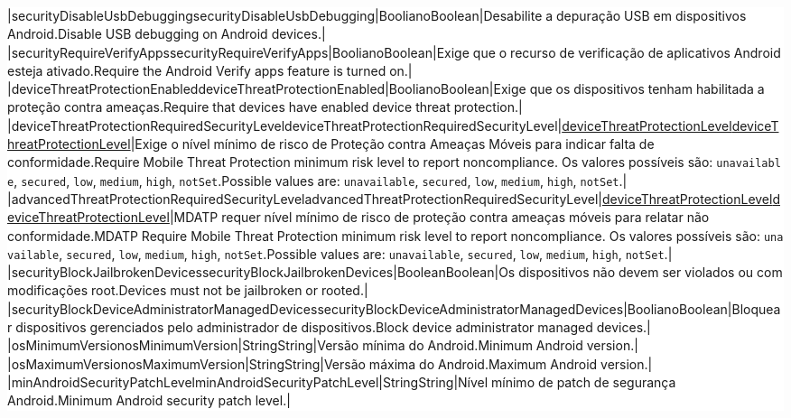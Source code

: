 |<span data-ttu-id="6529d-189">securityDisableUsbDebugging</span><span class="sxs-lookup"><span data-stu-id="6529d-189">securityDisableUsbDebugging</span></span>|<span data-ttu-id="6529d-190">Booliano</span><span class="sxs-lookup"><span data-stu-id="6529d-190">Boolean</span></span>|<span data-ttu-id="6529d-191">Desabilite a depuração USB em dispositivos Android.</span><span class="sxs-lookup"><span data-stu-id="6529d-191">Disable USB debugging on Android devices.</span></span>|
|<span data-ttu-id="6529d-192">securityRequireVerifyApps</span><span class="sxs-lookup"><span data-stu-id="6529d-192">securityRequireVerifyApps</span></span>|<span data-ttu-id="6529d-193">Booliano</span><span class="sxs-lookup"><span data-stu-id="6529d-193">Boolean</span></span>|<span data-ttu-id="6529d-194">Exige que o recurso de verificação de aplicativos Android esteja ativado.</span><span class="sxs-lookup"><span data-stu-id="6529d-194">Require the Android Verify apps feature is turned on.</span></span>|
|<span data-ttu-id="6529d-195">deviceThreatProtectionEnabled</span><span class="sxs-lookup"><span data-stu-id="6529d-195">deviceThreatProtectionEnabled</span></span>|<span data-ttu-id="6529d-196">Booliano</span><span class="sxs-lookup"><span data-stu-id="6529d-196">Boolean</span></span>|<span data-ttu-id="6529d-197">Exige que os dispositivos tenham habilitada a proteção contra ameaças.</span><span class="sxs-lookup"><span data-stu-id="6529d-197">Require that devices have enabled device threat protection.</span></span>|
|<span data-ttu-id="6529d-198">deviceThreatProtectionRequiredSecurityLevel</span><span class="sxs-lookup"><span data-stu-id="6529d-198">deviceThreatProtectionRequiredSecurityLevel</span></span>|[<span data-ttu-id="6529d-199">deviceThreatProtectionLevel</span><span class="sxs-lookup"><span data-stu-id="6529d-199">deviceThreatProtectionLevel</span></span>](../resources/intune-deviceconfig-devicethreatprotectionlevel.md)|<span data-ttu-id="6529d-200">Exige o nível mínimo de risco de Proteção contra Ameaças Móveis para indicar falta de conformidade.</span><span class="sxs-lookup"><span data-stu-id="6529d-200">Require Mobile Threat Protection minimum risk level to report noncompliance.</span></span> <span data-ttu-id="6529d-201">Os valores possíveis são: `unavailable`, `secured`, `low`, `medium`, `high`, `notSet`.</span><span class="sxs-lookup"><span data-stu-id="6529d-201">Possible values are: `unavailable`, `secured`, `low`, `medium`, `high`, `notSet`.</span></span>|
|<span data-ttu-id="6529d-202">advancedThreatProtectionRequiredSecurityLevel</span><span class="sxs-lookup"><span data-stu-id="6529d-202">advancedThreatProtectionRequiredSecurityLevel</span></span>|[<span data-ttu-id="6529d-203">deviceThreatProtectionLevel</span><span class="sxs-lookup"><span data-stu-id="6529d-203">deviceThreatProtectionLevel</span></span>](../resources/intune-deviceconfig-devicethreatprotectionlevel.md)|<span data-ttu-id="6529d-204">MDATP requer nível mínimo de risco de proteção contra ameaças móveis para relatar não conformidade.</span><span class="sxs-lookup"><span data-stu-id="6529d-204">MDATP Require Mobile Threat Protection minimum risk level to report noncompliance.</span></span> <span data-ttu-id="6529d-205">Os valores possíveis são: `unavailable`, `secured`, `low`, `medium`, `high`, `notSet`.</span><span class="sxs-lookup"><span data-stu-id="6529d-205">Possible values are: `unavailable`, `secured`, `low`, `medium`, `high`, `notSet`.</span></span>|
|<span data-ttu-id="6529d-206">securityBlockJailbrokenDevices</span><span class="sxs-lookup"><span data-stu-id="6529d-206">securityBlockJailbrokenDevices</span></span>|<span data-ttu-id="6529d-207">Boolean</span><span class="sxs-lookup"><span data-stu-id="6529d-207">Boolean</span></span>|<span data-ttu-id="6529d-208">Os dispositivos não devem ser violados ou com modificações root.</span><span class="sxs-lookup"><span data-stu-id="6529d-208">Devices must not be jailbroken or rooted.</span></span>|
|<span data-ttu-id="6529d-209">securityBlockDeviceAdministratorManagedDevices</span><span class="sxs-lookup"><span data-stu-id="6529d-209">securityBlockDeviceAdministratorManagedDevices</span></span>|<span data-ttu-id="6529d-210">Booliano</span><span class="sxs-lookup"><span data-stu-id="6529d-210">Boolean</span></span>|<span data-ttu-id="6529d-211">Bloquear dispositivos gerenciados pelo administrador de dispositivos.</span><span class="sxs-lookup"><span data-stu-id="6529d-211">Block device administrator managed devices.</span></span>|
|<span data-ttu-id="6529d-212">osMinimumVersion</span><span class="sxs-lookup"><span data-stu-id="6529d-212">osMinimumVersion</span></span>|<span data-ttu-id="6529d-213">String</span><span class="sxs-lookup"><span data-stu-id="6529d-213">String</span></span>|<span data-ttu-id="6529d-214">Versão mínima do Android.</span><span class="sxs-lookup"><span data-stu-id="6529d-214">Minimum Android version.</span></span>|
|<span data-ttu-id="6529d-215">osMaximumVersion</span><span class="sxs-lookup"><span data-stu-id="6529d-215">osMaximumVersion</span></span>|<span data-ttu-id="6529d-216">String</span><span class="sxs-lookup"><span data-stu-id="6529d-216">String</span></span>|<span data-ttu-id="6529d-217">Versão máxima do Android.</span><span class="sxs-lookup"><span data-stu-id="6529d-217">Maximum Android version.</span></span>|
|<span data-ttu-id="6529d-218">minAndroidSecurityPatchLevel</span><span class="sxs-lookup"><span data-stu-id="6529d-218">minAndroidSecurityPatchLevel</span></span>|<span data-ttu-id="6529d-219">String</span><span class="sxs-lookup"><span data-stu-id="6529d-219">String</span></span>|<span data-ttu-id="6529d-220">Nível mínimo de patch de segurança Android.</span><span class="sxs-lookup"><span data-stu-id="6529d-220">Minimum Android security patch level.</span></span>|